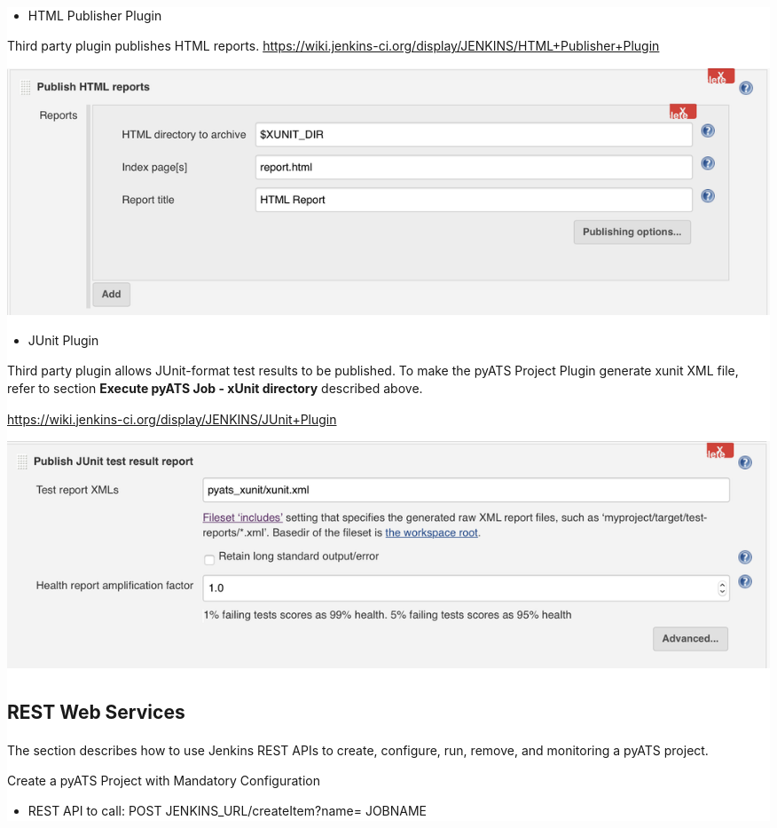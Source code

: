 * HTML Publisher Plugin

Third party plugin publishes HTML reports. 
https://wiki.jenkins-ci.org/display/JENKINS/HTML+Publisher+Plugin

![](assets/images/plugin10.png)

* JUnit Plugin

Third party plugin allows JUnit-format test results to be published. To make the pyATS Project Plugin generate xunit XML file, refer to section **Execute pyATS Job - xUnit directory** described above.

https://wiki.jenkins-ci.org/display/JENKINS/JUnit+Plugin

![](assets/images/plugin11.png)


## REST Web Services

The section describes how to use Jenkins REST APIs to create, configure, run, remove, and monitoring a pyATS project.

Create a pyATS Project with Mandatory Configuration

* REST API to call: POST JENKINS_URL/createItem?name= JOBNAME

